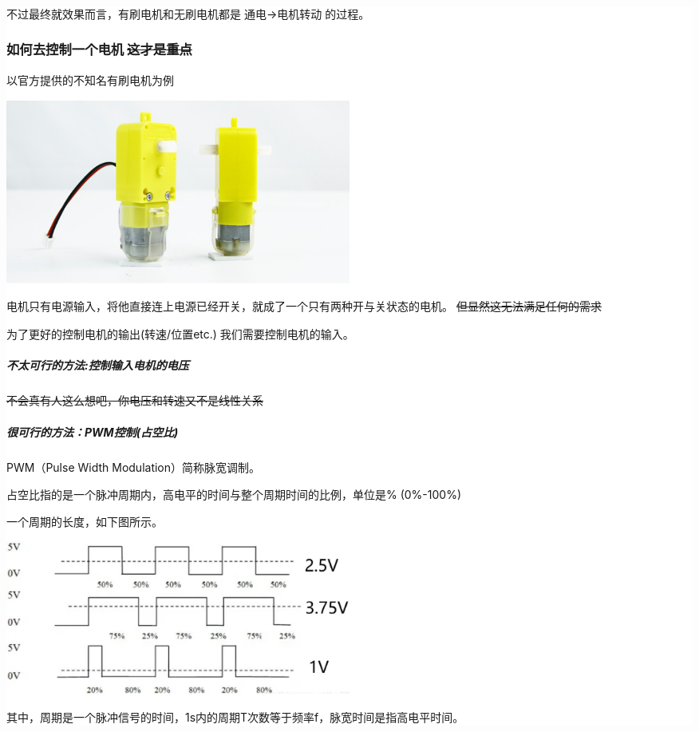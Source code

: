 不过最终就效果而言，有刷电机和无刷电机都是 通电->电机转动 的过程。

### 如何去控制一个电机 ~~这才是重点~~

以官方提供的不知名有刷电机为例

<img decoding="async" src="../image/ec_img/tt电机.png" width="50%">

电机只有电源输入，将他直接连上电源已经开关，就成了一个只有两种开与关状态的电机。 ~~但显然这无法满足任何的需求~~

为了更好的控制电机的输出(转速/位置etc.) 我们需要控制电机的输入。

##### 不太可行的方法:控制输入电机的电压

~~不会真有人这么想吧，你电压和转速又不是线性关系~~

##### 很可行的方法：PWM控制(占空比)

PWM（Pulse Width Modulation）简称脉宽调制。

占空比指的是一个脉冲周期内，高电平的时间与整个周期时间的比例，单位是% (0%-100%)

一个周期的长度，如下图所示。

<img decoding="async" src="../image/ec_img/占空比.webp" width="50%">

其中，周期是一个脉冲信号的时间，1s内的周期T次数等于频率f，脉宽时间是指高电平时间。
